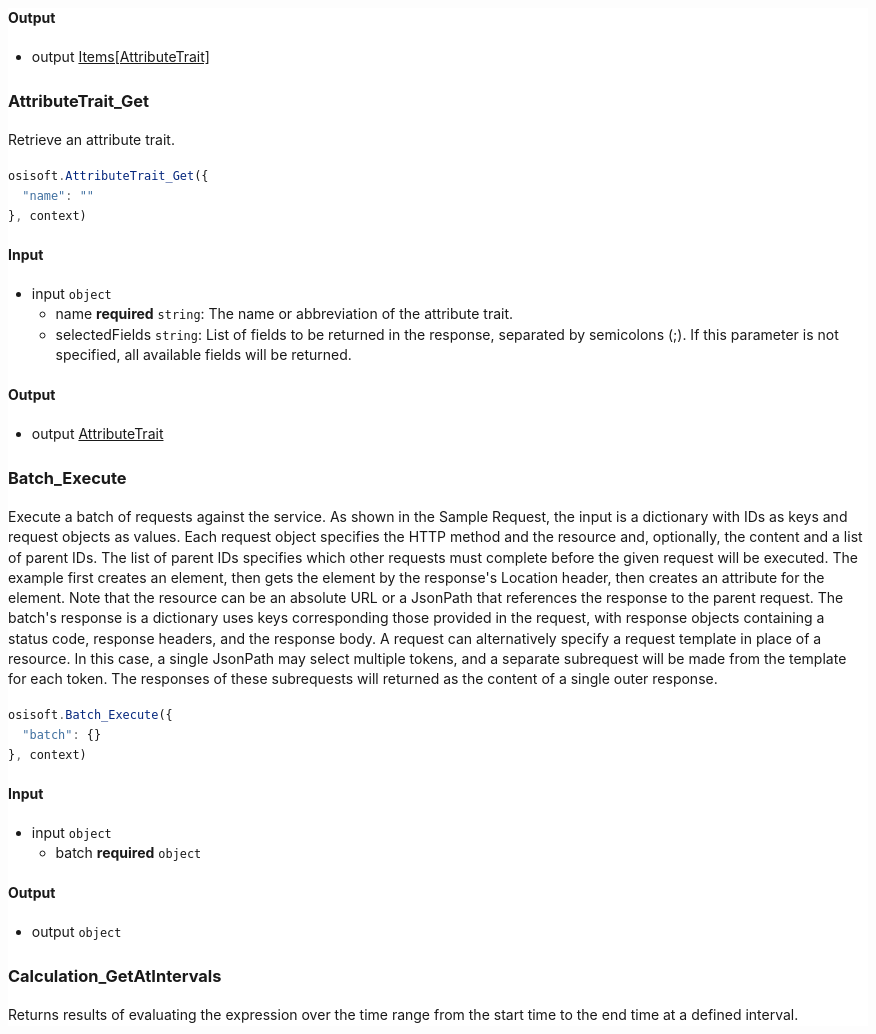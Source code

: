 #### Output
* output [Items[AttributeTrait]](#items[attributetrait])

### AttributeTrait_Get
Retrieve an attribute trait.


```js
osisoft.AttributeTrait_Get({
  "name": ""
}, context)
```

#### Input
* input `object`
  * name **required** `string`: The name or abbreviation of the attribute trait.
  * selectedFields `string`: List of fields to be returned in the response, separated by semicolons (;). If this parameter is not specified, all available fields will be returned.

#### Output
* output [AttributeTrait](#attributetrait)

### Batch_Execute
Execute a batch of requests against the service. As shown in the Sample Request, the input is a dictionary with IDs as keys and request objects as values. Each request object specifies the HTTP method and the resource and, optionally, the content and a list of parent IDs. The list of parent IDs specifies which other requests must complete before the given request will be executed. The example first creates an element, then gets the element by the response's Location header, then creates an attribute for the element. Note that the resource can be an absolute URL or a JsonPath that references the response to the parent request. The batch's response is a dictionary uses keys corresponding those provided in the request, with response objects containing a status code, response headers, and the response body. A request can alternatively specify a request template in place of a resource. In this case, a single JsonPath may select multiple tokens, and a separate subrequest will be made from the template for each token. The responses of these subrequests will returned as the content of a single outer response.


```js
osisoft.Batch_Execute({
  "batch": {}
}, context)
```

#### Input
* input `object`
  * batch **required** `object`

#### Output
* output `object`

### Calculation_GetAtIntervals
Returns results of evaluating the expression over the time range from the start time to the end time at a defined interval.
